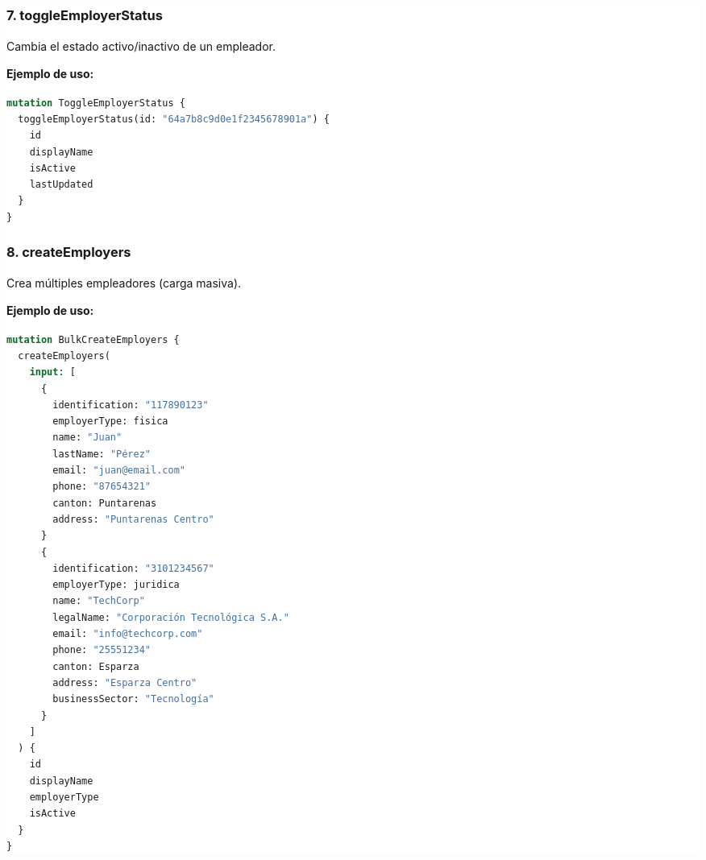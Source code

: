 ### 7. toggleEmployerStatus

Cambia el estado activo/inactivo de un empleador.

**Ejemplo de uso:**

```graphql
mutation ToggleEmployerStatus {
  toggleEmployerStatus(id: "64a7b8c9d0e1f2345678901a") {
    id
    displayName
    isActive
    lastUpdated
  }
}
```

### 8. createEmployers

Crea múltiples empleadores (carga masiva).

**Ejemplo de uso:**

```graphql
mutation BulkCreateEmployers {
  createEmployers(
    input: [
      {
        identification: "117890123"
        employerType: fisica
        name: "Juan"
        lastName: "Pérez"
        email: "juan@email.com"
        phone: "87654321"
        canton: Puntarenas
        address: "Puntarenas Centro"
      }
      {
        identification: "3101234567"
        employerType: juridica
        name: "TechCorp"
        legalName: "Corporación Tecnológica S.A."
        email: "info@techcorp.com"
        phone: "25551234"
        canton: Esparza
        address: "Esparza Centro"
        businessSector: "Tecnología"
      }
    ]
  ) {
    id
    displayName
    employerType
    isActive
  }
}
```
